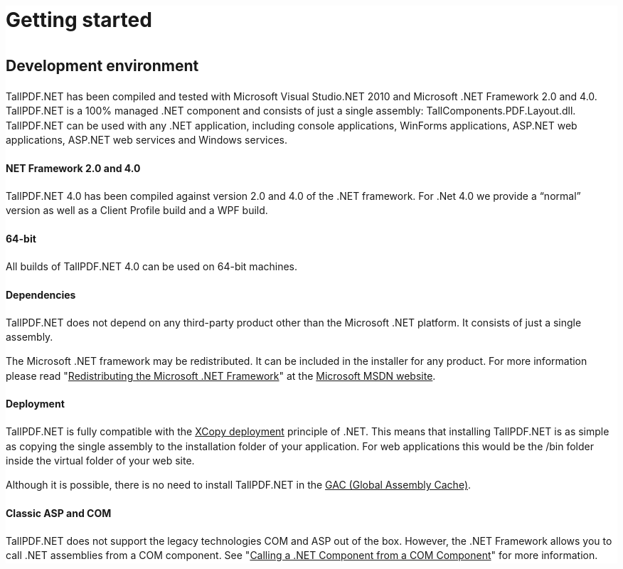 # Getting started


## Development environment

TallPDF.NET has been compiled and tested with Microsoft Visual Studio.NET 2010 and Microsoft .NET Framework 2.0 and 4.0. TallPDF.NET is a 100% managed .NET component and consists of just a single assembly: TallComponents.PDF.Layout.dll. TallPDF.NET can be used with any .NET application, including console applications, WinForms applications, ASP.NET web applications, ASP.NET web services and Windows services.



#### NET Framework 2.0 and 4.0

TallPDF.NET 4.0 has been compiled against version 2.0 and 4.0 of the .NET framework. For .Net 4.0 we provide a “normal” version as well as a Client Profile build and a WPF build.



#### 64-bit

All builds of TallPDF.NET 4.0 can be used on 64-bit machines.



#### Dependencies

TallPDF.NET does not depend on any third-party product other than the Microsoft .NET platform. It consists of just a single assembly.


The Microsoft .NET framework may be redistributed. It can be included in the installer for any product. For more information please read "<a href="http://msdn2.microsoft.com/en-us/library/xak0tsbd(en-US,VS.80).aspx">Redistributing the Microsoft .NET Framework</a>" at the <a href="https://msdn.microsoft.com/en-us/default.aspx">Microsoft MSDN website</a>.



#### Deployment

TallPDF.NET is fully compatible with the <a href="https://support.microsoft.com/en-us/kb/326355">XCopy deployment</a> principle of .NET. This means that installing TallPDF.NET is as simple as copying the single assembly to the installation folder of your application. For web applications this would be the /bin folder inside the virtual folder of your web site.


Although it is possible, there is no need to install TallPDF.NET in the <a href="https://msdn.microsoft.com/library?url=/library/en-us/cpguide/html/cpconglobalassemblycache.asp">GAC (Global Assembly Cache)</a>.



#### Classic ASP and COM

TallPDF.NET does not support the legacy technologies COM and ASP out of the box. However, the .NET Framework allows you to call .NET assemblies from a COM component. See "<a href="https://msdn.microsoft.com/library?url=/library/en-us/dndotnet/html/callnetfrcom.asp">Calling a .NET Component from a COM Component</a>" for more information.
